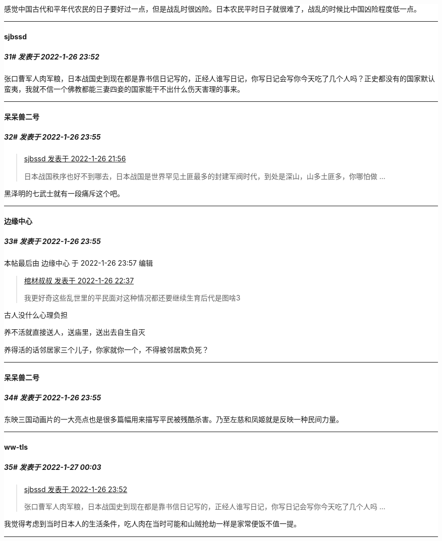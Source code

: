 感觉中国古代和平年代农民的日子要好过一点，但是战乱时很凶险。日本农民平时日子就很难了，战乱的时候比中国凶险程度低一点。



*****

####  sjbssd  
##### 31#       发表于 2022-1-26 23:52

张口曹军人肉军粮，日本战国史到现在都是靠书信日记写的，正经人谁写日记，你写日记会写你今天吃了几个人吗？正史都没有的国家默认蛮夷，我就不信一个佛教都能三妻四妾的国家能干不出什么伤天害理的事来。

*****

####  呆呆兽二号  
##### 32#       发表于 2022-1-26 23:55

<blockquote><a href="httphttps://bbs.saraba1st.com/2b/forum.php?mod=redirect&amp;goto=findpost&amp;pid=54440326&amp;ptid=2049412" target="_blank">sjbssd 发表于 2022-1-26 21:56</a>

日本战国秩序也好不到哪去，日本战国是世界罕见土匪最多的封建军阀时代，到处是深山，山多土匪多，你哪怕做 ...</blockquote>
黑泽明的七武士就有一段痛斥这个吧。

*****

####  边缘中心  
##### 33#       发表于 2022-1-26 23:55

 本帖最后由 边缘中心 于 2022-1-26 23:57 编辑 
<blockquote><a href="httphttps://bbs.saraba1st.com/2b/forum.php?mod=redirect&amp;goto=findpost&amp;pid=54440805&amp;ptid=2049412" target="_blank">棺材叔叔 发表于 2022-1-26 22:37</a>

我更好奇这些乱世里的平民面对这种情况都还要继续生育后代是图啥3</blockquote>
古人没什么心理负担

养不活就直接送人，送庙里，送出去自生自灭

养得活的话邻居家三个儿子，你家就你一个，不得被邻居欺负死？

*****

####  呆呆兽二号  
##### 34#       发表于 2022-1-26 23:55

东映三国动画片的一大亮点也是很多篇幅用来描写平民被残酷杀害。乃至左慈和凤姬就是反映一种民间力量。

*****

####  ww-tls  
##### 35#       发表于 2022-1-27 00:03

<blockquote><a href="httphttps://bbs.saraba1st.com/2b/forum.php?mod=redirect&amp;goto=findpost&amp;pid=54441644&amp;ptid=2049412" target="_blank">sjbssd 发表于 2022-1-26 23:52</a>

张口曹军人肉军粮，日本战国史到现在都是靠书信日记写的，正经人谁写日记，你写日记会写你今天吃了几个人吗 ...</blockquote>
我觉得考虑到当时日本人的生活条件，吃人肉在当时可能和山贼抢劫一样是家常便饭不值一提。

*****
